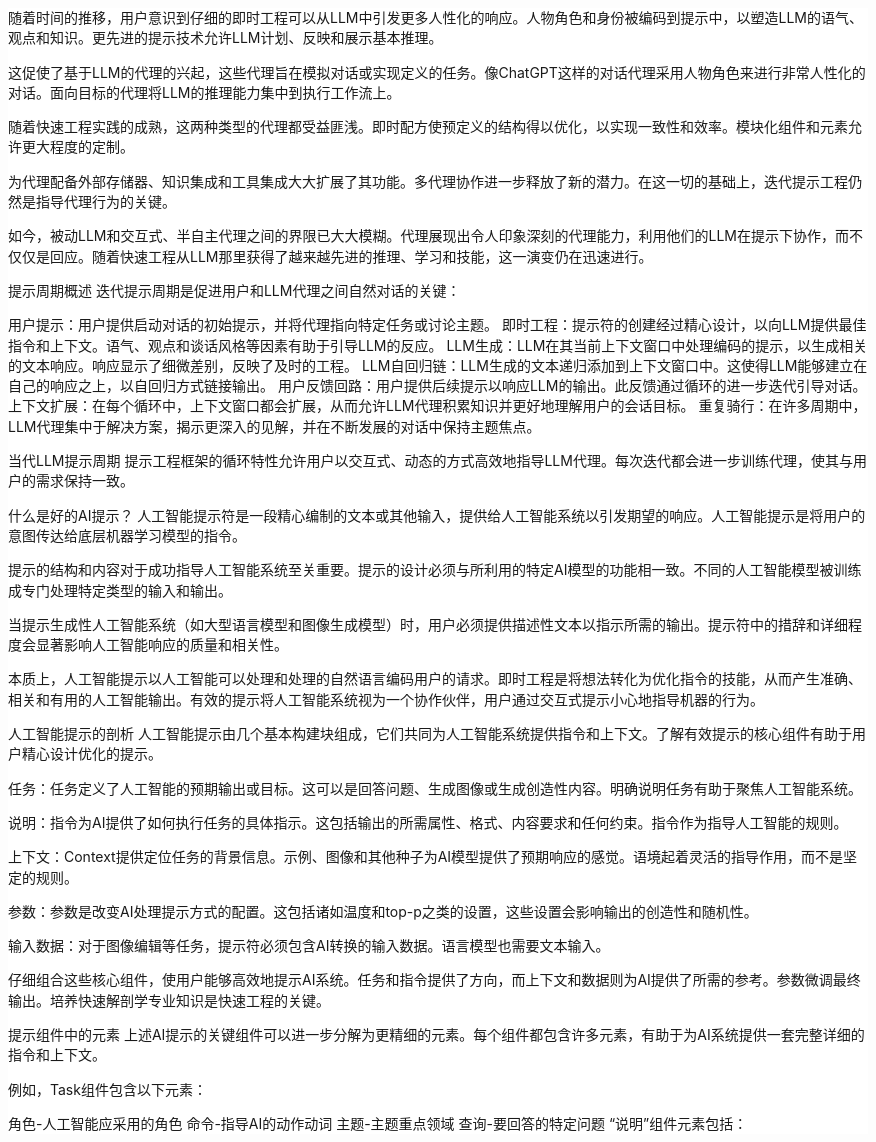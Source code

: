 随着时间的推移，用户意识到仔细的即时工程可以从LLM中引发更多人性化的响应。人物角色和身份被编码到提示中，以塑造LLM的语气、观点和知识。更先进的提示技术允许LLM计划、反映和展示基本推理。


这促使了基于LLM的代理的兴起，这些代理旨在模拟对话或实现定义的任务。像ChatGPT这样的对话代理采用人物角色来进行非常人性化的对话。面向目标的代理将LLM的推理能力集中到执行工作流上。

随着快速工程实践的成熟，这两种类型的代理都受益匪浅。即时配方使预定义的结构得以优化，以实现一致性和效率。模块化组件和元素允许更大程度的定制。

为代理配备外部存储器、知识集成和工具集成大大扩展了其功能。多代理协作进一步释放了新的潜力。在这一切的基础上，迭代提示工程仍然是指导代理行为的关键。

如今，被动LLM和交互式、半自主代理之间的界限已大大模糊。代理展现出令人印象深刻的代理能力，利用他们的LLM在提示下协作，而不仅仅是回应。随着快速工程从LLM那里获得了越来越先进的推理、学习和技能，这一演变仍在迅速进行。

提示周期概述
迭代提示周期是促进用户和LLM代理之间自然对话的关键：

用户提示：用户提供启动对话的初始提示，并将代理指向特定任务或讨论主题。
即时工程：提示符的创建经过精心设计，以向LLM提供最佳指令和上下文。语气、观点和谈话风格等因素有助于引导LLM的反应。
LLM生成：LLM在其当前上下文窗口中处理编码的提示，以生成相关的文本响应。响应显示了细微差别，反映了及时的工程。
LLM自回归链：LLM生成的文本递归添加到上下文窗口中。这使得LLM能够建立在自己的响应之上，以自回归方式链接输出。
用户反馈回路：用户提供后续提示以响应LLM的输出。此反馈通过循环的进一步迭代引导对话。
上下文扩展：在每个循环中，上下文窗口都会扩展，从而允许LLM代理积累知识并更好地理解用户的会话目标。
重复骑行：在许多周期中，LLM代理集中于解决方案，揭示更深入的见解，并在不断发展的对话中保持主题焦点。

当代LLM提示周期
提示工程框架的循环特性允许用户以交互式、动态的方式高效地指导LLM代理。每次迭代都会进一步训练代理，使其与用户的需求保持一致。

什么是好的AI提示？
人工智能提示符是一段精心编制的文本或其他输入，提供给人工智能系统以引发期望的响应。人工智能提示是将用户的意图传达给底层机器学习模型的指令。


提示的结构和内容对于成功指导人工智能系统至关重要。提示的设计必须与所利用的特定AI模型的功能相一致。不同的人工智能模型被训练成专门处理特定类型的输入和输出。

当提示生成性人工智能系统（如大型语言模型和图像生成模型）时，用户必须提供描述性文本以指示所需的输出。提示符中的措辞和详细程度会显著影响人工智能响应的质量和相关性。

本质上，人工智能提示以人工智能可以处理和处理的自然语言编码用户的请求。即时工程是将想法转化为优化指令的技能，从而产生准确、相关和有用的人工智能输出。有效的提示将人工智能系统视为一个协作伙伴，用户通过交互式提示小心地指导机器的行为。

人工智能提示的剖析
人工智能提示由几个基本构建块组成，它们共同为人工智能系统提供指令和上下文。了解有效提示的核心组件有助于用户精心设计优化的提示。

任务：任务定义了人工智能的预期输出或目标。这可以是回答问题、生成图像或生成创造性内容。明确说明任务有助于聚焦人工智能系统。

说明：指令为AI提供了如何执行任务的具体指示。这包括输出的所需属性、格式、内容要求和任何约束。指令作为指导人工智能的规则。

上下文：Context提供定位任务的背景信息。示例、图像和其他种子为AI模型提供了预期响应的感觉。语境起着灵活的指导作用，而不是坚定的规则。

参数：参数是改变AI处理提示方式的配置。这包括诸如温度和top-p之类的设置，这些设置会影响输出的创造性和随机性。

输入数据：对于图像编辑等任务，提示符必须包含AI转换的输入数据。语言模型也需要文本输入。

仔细组合这些核心组件，使用户能够高效地提示AI系统。任务和指令提供了方向，而上下文和数据则为AI提供了所需的参考。参数微调最终输出。培养快速解剖学专业知识是快速工程的关键。

提示组件中的元素
上述AI提示的关键组件可以进一步分解为更精细的元素。每个组件都包含许多元素，有助于为AI系统提供一套完整详细的指令和上下文。

例如，Task组件包含以下元素：

角色-人工智能应采用的角色
命令-指导AI的动作动词
主题-主题重点领域
查询-要回答的特定问题
“说明”组件元素包括：
